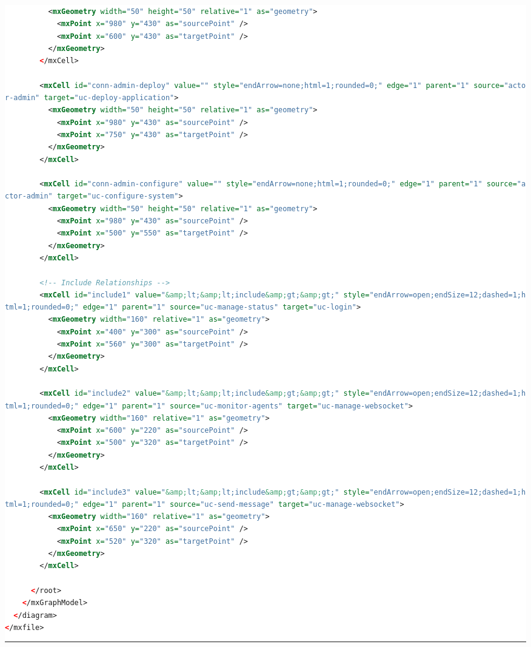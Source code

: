 ```xml
          <mxGeometry width="50" height="50" relative="1" as="geometry">
            <mxPoint x="980" y="430" as="sourcePoint" />
            <mxPoint x="600" y="430" as="targetPoint" />
          </mxGeometry>
        </mxCell>
        
        <mxCell id="conn-admin-deploy" value="" style="endArrow=none;html=1;rounded=0;" edge="1" parent="1" source="actor-admin" target="uc-deploy-application">
          <mxGeometry width="50" height="50" relative="1" as="geometry">
            <mxPoint x="980" y="430" as="sourcePoint" />
            <mxPoint x="750" y="430" as="targetPoint" />
          </mxGeometry>
        </mxCell>
        
        <mxCell id="conn-admin-configure" value="" style="endArrow=none;html=1;rounded=0;" edge="1" parent="1" source="actor-admin" target="uc-configure-system">
          <mxGeometry width="50" height="50" relative="1" as="geometry">
            <mxPoint x="980" y="430" as="sourcePoint" />
            <mxPoint x="500" y="550" as="targetPoint" />
          </mxGeometry>
        </mxCell>
        
        <!-- Include Relationships -->
        <mxCell id="include1" value="&amp;lt;&amp;lt;include&amp;gt;&amp;gt;" style="endArrow=open;endSize=12;dashed=1;html=1;rounded=0;" edge="1" parent="1" source="uc-manage-status" target="uc-login">
          <mxGeometry width="160" relative="1" as="geometry">
            <mxPoint x="400" y="300" as="sourcePoint" />
            <mxPoint x="560" y="300" as="targetPoint" />
          </mxGeometry>
        </mxCell>
        
        <mxCell id="include2" value="&amp;lt;&amp;lt;include&amp;gt;&amp;gt;" style="endArrow=open;endSize=12;dashed=1;html=1;rounded=0;" edge="1" parent="1" source="uc-monitor-agents" target="uc-manage-websocket">
          <mxGeometry width="160" relative="1" as="geometry">
            <mxPoint x="600" y="220" as="sourcePoint" />
            <mxPoint x="500" y="320" as="targetPoint" />
          </mxGeometry>
        </mxCell>
        
        <mxCell id="include3" value="&amp;lt;&amp;lt;include&amp;gt;&amp;gt;" style="endArrow=open;endSize=12;dashed=1;html=1;rounded=0;" edge="1" parent="1" source="uc-send-message" target="uc-manage-websocket">
          <mxGeometry width="160" relative="1" as="geometry">
            <mxPoint x="650" y="220" as="sourcePoint" />
            <mxPoint x="520" y="320" as="targetPoint" />
          </mxGeometry>
        </mxCell>
        
      </root>
    </mxGraphModel>
  </diagram>
</mxfile>
```

---